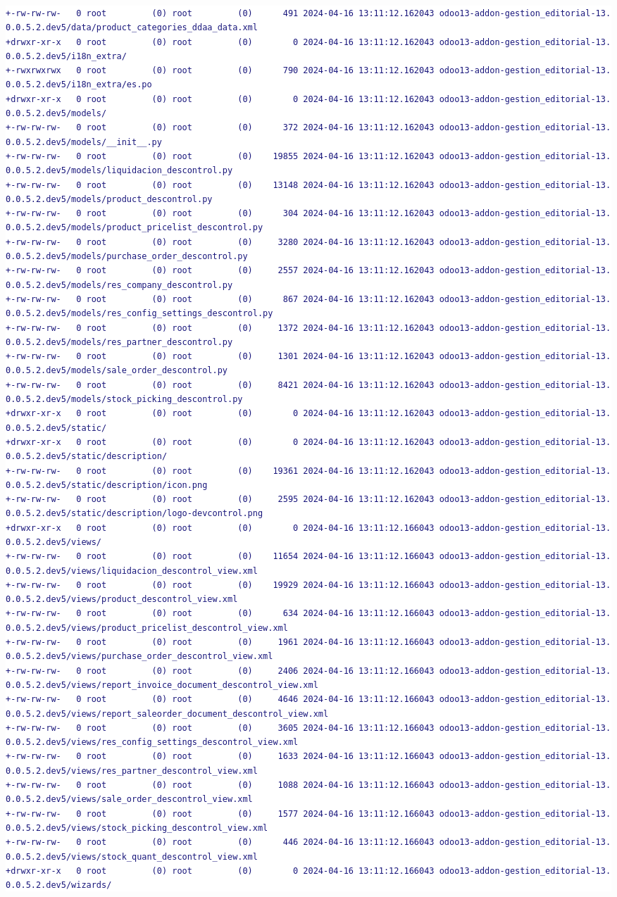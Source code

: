 ```diff
+-rw-rw-rw-   0 root         (0) root         (0)      491 2024-04-16 13:11:12.162043 odoo13-addon-gestion_editorial-13.0.0.5.2.dev5/data/product_categories_ddaa_data.xml
+drwxr-xr-x   0 root         (0) root         (0)        0 2024-04-16 13:11:12.162043 odoo13-addon-gestion_editorial-13.0.0.5.2.dev5/i18n_extra/
+-rwxrwxrwx   0 root         (0) root         (0)      790 2024-04-16 13:11:12.162043 odoo13-addon-gestion_editorial-13.0.0.5.2.dev5/i18n_extra/es.po
+drwxr-xr-x   0 root         (0) root         (0)        0 2024-04-16 13:11:12.162043 odoo13-addon-gestion_editorial-13.0.0.5.2.dev5/models/
+-rw-rw-rw-   0 root         (0) root         (0)      372 2024-04-16 13:11:12.162043 odoo13-addon-gestion_editorial-13.0.0.5.2.dev5/models/__init__.py
+-rw-rw-rw-   0 root         (0) root         (0)    19855 2024-04-16 13:11:12.162043 odoo13-addon-gestion_editorial-13.0.0.5.2.dev5/models/liquidacion_descontrol.py
+-rw-rw-rw-   0 root         (0) root         (0)    13148 2024-04-16 13:11:12.162043 odoo13-addon-gestion_editorial-13.0.0.5.2.dev5/models/product_descontrol.py
+-rw-rw-rw-   0 root         (0) root         (0)      304 2024-04-16 13:11:12.162043 odoo13-addon-gestion_editorial-13.0.0.5.2.dev5/models/product_pricelist_descontrol.py
+-rw-rw-rw-   0 root         (0) root         (0)     3280 2024-04-16 13:11:12.162043 odoo13-addon-gestion_editorial-13.0.0.5.2.dev5/models/purchase_order_descontrol.py
+-rw-rw-rw-   0 root         (0) root         (0)     2557 2024-04-16 13:11:12.162043 odoo13-addon-gestion_editorial-13.0.0.5.2.dev5/models/res_company_descontrol.py
+-rw-rw-rw-   0 root         (0) root         (0)      867 2024-04-16 13:11:12.162043 odoo13-addon-gestion_editorial-13.0.0.5.2.dev5/models/res_config_settings_descontrol.py
+-rw-rw-rw-   0 root         (0) root         (0)     1372 2024-04-16 13:11:12.162043 odoo13-addon-gestion_editorial-13.0.0.5.2.dev5/models/res_partner_descontrol.py
+-rw-rw-rw-   0 root         (0) root         (0)     1301 2024-04-16 13:11:12.162043 odoo13-addon-gestion_editorial-13.0.0.5.2.dev5/models/sale_order_descontrol.py
+-rw-rw-rw-   0 root         (0) root         (0)     8421 2024-04-16 13:11:12.162043 odoo13-addon-gestion_editorial-13.0.0.5.2.dev5/models/stock_picking_descontrol.py
+drwxr-xr-x   0 root         (0) root         (0)        0 2024-04-16 13:11:12.162043 odoo13-addon-gestion_editorial-13.0.0.5.2.dev5/static/
+drwxr-xr-x   0 root         (0) root         (0)        0 2024-04-16 13:11:12.162043 odoo13-addon-gestion_editorial-13.0.0.5.2.dev5/static/description/
+-rw-rw-rw-   0 root         (0) root         (0)    19361 2024-04-16 13:11:12.162043 odoo13-addon-gestion_editorial-13.0.0.5.2.dev5/static/description/icon.png
+-rw-rw-rw-   0 root         (0) root         (0)     2595 2024-04-16 13:11:12.162043 odoo13-addon-gestion_editorial-13.0.0.5.2.dev5/static/description/logo-devcontrol.png
+drwxr-xr-x   0 root         (0) root         (0)        0 2024-04-16 13:11:12.166043 odoo13-addon-gestion_editorial-13.0.0.5.2.dev5/views/
+-rw-rw-rw-   0 root         (0) root         (0)    11654 2024-04-16 13:11:12.166043 odoo13-addon-gestion_editorial-13.0.0.5.2.dev5/views/liquidacion_descontrol_view.xml
+-rw-rw-rw-   0 root         (0) root         (0)    19929 2024-04-16 13:11:12.166043 odoo13-addon-gestion_editorial-13.0.0.5.2.dev5/views/product_descontrol_view.xml
+-rw-rw-rw-   0 root         (0) root         (0)      634 2024-04-16 13:11:12.166043 odoo13-addon-gestion_editorial-13.0.0.5.2.dev5/views/product_pricelist_descontrol_view.xml
+-rw-rw-rw-   0 root         (0) root         (0)     1961 2024-04-16 13:11:12.166043 odoo13-addon-gestion_editorial-13.0.0.5.2.dev5/views/purchase_order_descontrol_view.xml
+-rw-rw-rw-   0 root         (0) root         (0)     2406 2024-04-16 13:11:12.166043 odoo13-addon-gestion_editorial-13.0.0.5.2.dev5/views/report_invoice_document_descontrol_view.xml
+-rw-rw-rw-   0 root         (0) root         (0)     4646 2024-04-16 13:11:12.166043 odoo13-addon-gestion_editorial-13.0.0.5.2.dev5/views/report_saleorder_document_descontrol_view.xml
+-rw-rw-rw-   0 root         (0) root         (0)     3605 2024-04-16 13:11:12.166043 odoo13-addon-gestion_editorial-13.0.0.5.2.dev5/views/res_config_settings_descontrol_view.xml
+-rw-rw-rw-   0 root         (0) root         (0)     1633 2024-04-16 13:11:12.166043 odoo13-addon-gestion_editorial-13.0.0.5.2.dev5/views/res_partner_descontrol_view.xml
+-rw-rw-rw-   0 root         (0) root         (0)     1088 2024-04-16 13:11:12.166043 odoo13-addon-gestion_editorial-13.0.0.5.2.dev5/views/sale_order_descontrol_view.xml
+-rw-rw-rw-   0 root         (0) root         (0)     1577 2024-04-16 13:11:12.166043 odoo13-addon-gestion_editorial-13.0.0.5.2.dev5/views/stock_picking_descontrol_view.xml
+-rw-rw-rw-   0 root         (0) root         (0)      446 2024-04-16 13:11:12.166043 odoo13-addon-gestion_editorial-13.0.0.5.2.dev5/views/stock_quant_descontrol_view.xml
+drwxr-xr-x   0 root         (0) root         (0)        0 2024-04-16 13:11:12.166043 odoo13-addon-gestion_editorial-13.0.0.5.2.dev5/wizards/
```
